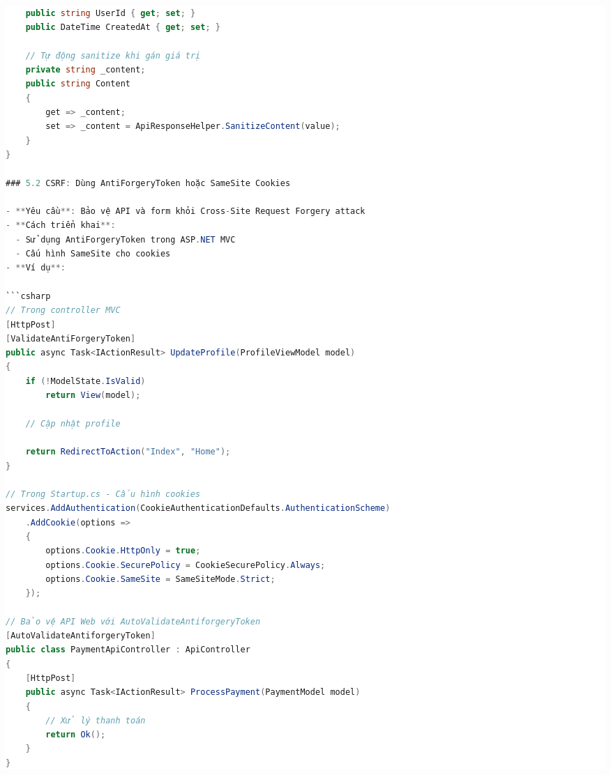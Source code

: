 ```csharp
    public string UserId { get; set; }
    public DateTime CreatedAt { get; set; }
    
    // Tự động sanitize khi gán giá trị
    private string _content;
    public string Content
    {
        get => _content;
        set => _content = ApiResponseHelper.SanitizeContent(value);
    }
}

### 5.2 CSRF: Dùng AntiForgeryToken hoặc SameSite Cookies

- **Yêu cầu**: Bảo vệ API và form khỏi Cross-Site Request Forgery attack
- **Cách triển khai**:
  - Sử dụng AntiForgeryToken trong ASP.NET MVC
  - Cấu hình SameSite cho cookies
- **Ví dụ**:

```csharp
// Trong controller MVC
[HttpPost]
[ValidateAntiForgeryToken]
public async Task<IActionResult> UpdateProfile(ProfileViewModel model)
{
    if (!ModelState.IsValid)
        return View(model);
        
    // Cập nhật profile
    
    return RedirectToAction("Index", "Home");
}

// Trong Startup.cs - Cấu hình cookies
services.AddAuthentication(CookieAuthenticationDefaults.AuthenticationScheme)
    .AddCookie(options =>
    {
        options.Cookie.HttpOnly = true;
        options.Cookie.SecurePolicy = CookieSecurePolicy.Always;
        options.Cookie.SameSite = SameSiteMode.Strict;
    });

// Bảo vệ API Web với AutoValidateAntiforgeryToken
[AutoValidateAntiforgeryToken]
public class PaymentApiController : ApiController
{
    [HttpPost]
    public async Task<IActionResult> ProcessPayment(PaymentModel model)
    {
        // Xử lý thanh toán
        return Ok();
    }
}
```
